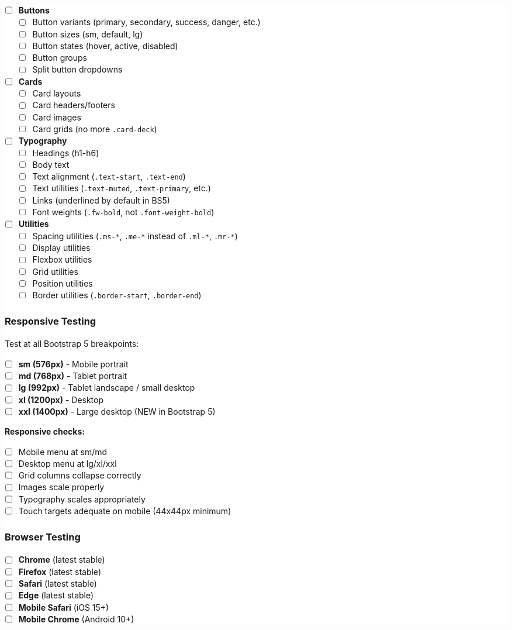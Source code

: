 - [ ] **Buttons**
  - [ ] Button variants (primary, secondary, success, danger, etc.)
  - [ ] Button sizes (sm, default, lg)
  - [ ] Button states (hover, active, disabled)
  - [ ] Button groups
  - [ ] Split button dropdowns

- [ ] **Cards**
  - [ ] Card layouts
  - [ ] Card headers/footers
  - [ ] Card images
  - [ ] Card grids (no more `.card-deck`)

- [ ] **Typography**
  - [ ] Headings (h1-h6)
  - [ ] Body text
  - [ ] Text alignment (`.text-start`, `.text-end`)
  - [ ] Text utilities (`.text-muted`, `.text-primary`, etc.)
  - [ ] Links (underlined by default in BS5)
  - [ ] Font weights (`.fw-bold`, not `.font-weight-bold`)

- [ ] **Utilities**
  - [ ] Spacing utilities (`.ms-*`, `.me-*` instead of `.ml-*`, `.mr-*`)
  - [ ] Display utilities
  - [ ] Flexbox utilities
  - [ ] Grid utilities
  - [ ] Position utilities
  - [ ] Border utilities (`.border-start`, `.border-end`)

### Responsive Testing
Test at all Bootstrap 5 breakpoints:
- [ ] **sm (576px)** - Mobile portrait
- [ ] **md (768px)** - Tablet portrait
- [ ] **lg (992px)** - Tablet landscape / small desktop
- [ ] **xl (1200px)** - Desktop
- [ ] **xxl (1400px)** - Large desktop (NEW in Bootstrap 5)

**Responsive checks:**
- [ ] Mobile menu at sm/md
- [ ] Desktop menu at lg/xl/xxl
- [ ] Grid columns collapse correctly
- [ ] Images scale properly
- [ ] Typography scales appropriately
- [ ] Touch targets adequate on mobile (44x44px minimum)

### Browser Testing
- [ ] **Chrome** (latest stable)
- [ ] **Firefox** (latest stable)
- [ ] **Safari** (latest stable)
- [ ] **Edge** (latest stable)
- [ ] **Mobile Safari** (iOS 15+)
- [ ] **Mobile Chrome** (Android 10+)
